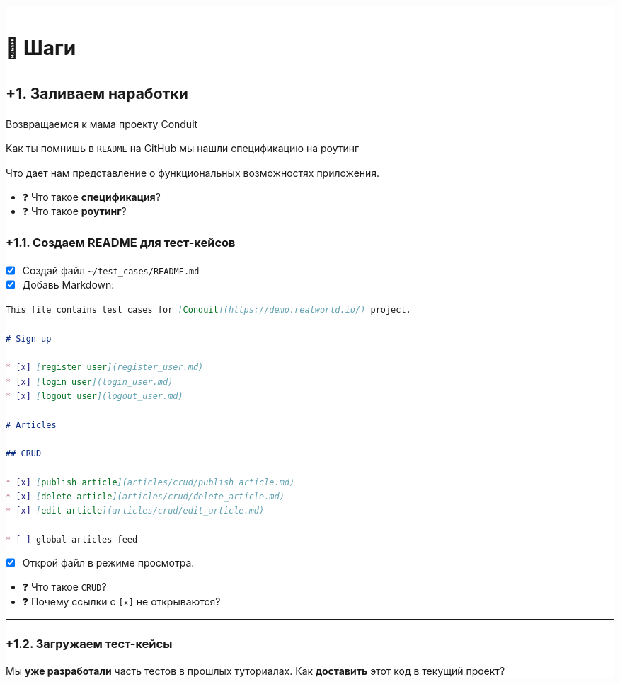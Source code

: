 ***

# 🔢 Шаги

## +1. Заливаем наработки

Возвращаемся к мама проекту [Conduit](https://demo.realworld.io/)

Как ты помнишь в `README` на [GitHub](https://github.com/gothinkster/realworld) мы
нашли [спецификацию на роутинг](https://realworld-docs.netlify.app/docs/specs/frontend-specs/routing/)

Что дает нам представление о функциональных возможностях приложения.

* ❓ Что такое **спецификация**?
* ❓ Что такое **роутинг**?

### +1.1. Создаем README для тест-кейсов

- [x] Создай файл `~/test_cases/README.md`
- [x] Добавь Markdown:

```markdown
This file contains test cases for [Conduit](https://demo.realworld.io/) project.

# Sign up

* [x] [register user](register_user.md)
* [x] [login user](login_user.md)
* [x] [logout user](logout_user.md)

# Articles

## CRUD

* [x] [publish article](articles/crud/publish_article.md)
* [x] [delete article](articles/crud/delete_article.md)
* [x] [edit article](articles/crud/edit_article.md)

* [ ] global articles feed
```

- [x] Открой файл в режиме просмотра.

* ❓ Что такое `CRUD`?
* ❓ Почему ссылки с `[x]` не открываются?

***

### +1.2. Загружаем тест-кейсы

Мы **уже разработали** часть тестов в прошлых туториалах. Как **доставить** этот код в текущий проект?
